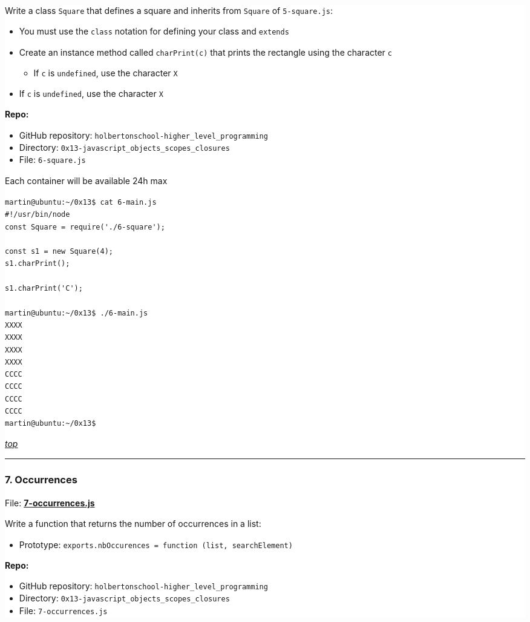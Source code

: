 Write a class `Square` that defines a square and inherits from `Square` of `5-square.js`:

* You must use the `class` notation for defining your class and `extends`
* Create an instance method called `charPrint(c)` that prints the rectangle using the character `c`
  * If `c` is `undefined`, use the character `X`

* If `c` is `undefined`, use the character `X`

**Repo:**

* GitHub repository: `holbertonschool-higher_level_programming`
* Directory: `0x13-javascript_objects_scopes_closures`
* File: `6-square.js`

Each container will be available 24h max
```
martin@ubuntu:~/0x13$ cat 6-main.js
#!/usr/bin/node
const Square = require('./6-square');

const s1 = new Square(4);
s1.charPrint();

s1.charPrint('C');

martin@ubuntu:~/0x13$ ./6-main.js
XXXX
XXXX
XXXX
XXXX
CCCC
CCCC
CCCC
CCCC
martin@ubuntu:~/0x13$

```



*[top](#0x13-Javascript---Objects,-Scopes-and-Closures)*

---


### 7. Occurrences
File: **[7-occurrences.js](7-occurrences.js)**

Write a function that returns the number of occurrences in a list:

* Prototype: `exports.nbOccurences = function (list, searchElement)`

**Repo:**

* GitHub repository: `holbertonschool-higher_level_programming`
* Directory: `0x13-javascript_objects_scopes_closures`
* File: `7-occurrences.js`
